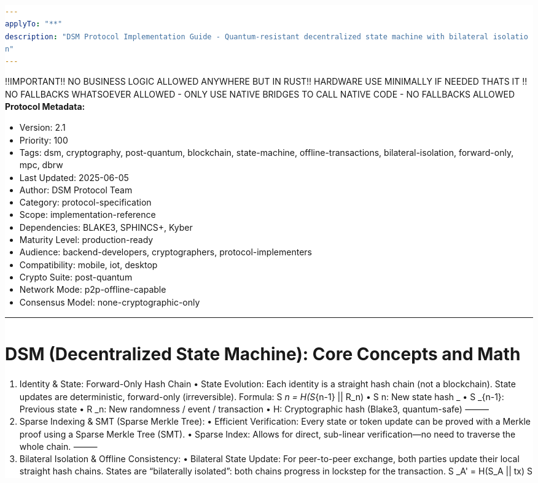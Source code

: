 ```yaml
---
applyTo: "**"
description: "DSM Protocol Implementation Guide - Quantum-resistant decentralized state machine with bilateral isolation"
---
```

!!IMPORTANT!! NO BUSINESS LOGIC ALLOWED ANYWHERE BUT IN RUST!! HARDWARE USE MINIMALLY IF NEEDED THATS IT
!! NO FALLBACKS WHATSOEVER ALLOWED - ONLY USE NATIVE BRIDGES TO CALL NATIVE CODE - NO FALLBACKS ALLOWED
**Protocol Metadata:**
- Version: 2.1
- Priority: 100
- Tags: dsm, cryptography, post-quantum, blockchain, state-machine, offline-transactions, bilateral-isolation, forward-only, mpc, dbrw
- Last Updated: 2025-06-05
- Author: DSM Protocol Team
- Category: protocol-specification
- Scope: implementation-reference
- Dependencies: BLAKE3, SPHINCS+, Kyber
- Maturity Level: production-ready
- Audience: backend-developers, cryptographers, protocol-implementers
- Compatibility: mobile, iot, desktop
- Crypto Suite: post-quantum
- Network Mode: p2p-offline-capable
- Consensus Model: none-cryptographic-only

---

# DSM (Decentralized State Machine): Core Concepts and Math
1. Identity & State: Forward-Only Hash Chain
• State Evolution:
Each identity is a straight hash chain (not a blockchain).
State updates are deterministic, forward-only (irreversible).
Formula:
S
_n = H(S_{n-1} || R_n)
• S
n: New state hash
_
• S
_{n-1}: Previous state
• R
_n: New randomness / event / transaction
• H: Cryptographic hash (Blake3, quantum-safe)
⸻
2. Sparse Indexing & SMT (Sparse Merkle Tree):
• Efficient Verification:
Every state or token update can be proved with a Merkle proof using a Sparse
Merkle Tree (SMT).
• Sparse Index:
Allows for direct, sub-linear verification—no need to traverse the whole chain.
⸻
3. Bilateral Isolation & Offline Consistency:
• Bilateral State Update:
For peer-to-peer exchange, both parties update their local straight hash chains.
States are “bilaterally isolated”: both chains progress in lockstep for the
transaction.
S
_A' = H(S_A || tx)
S